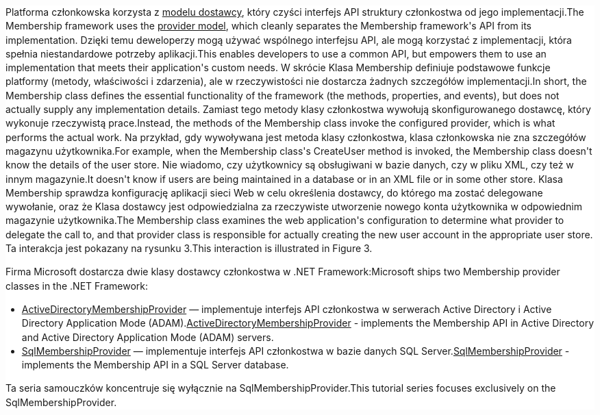 <span data-ttu-id="b4a5d-234">Platforma członkowska korzysta z [modelu dostawcy](http://aspnet.4guysfromrolla.com/articles/101905-1.aspx), który czyści interfejs API struktury członkostwa od jego implementacji.</span><span class="sxs-lookup"><span data-stu-id="b4a5d-234">The Membership framework uses the [provider model](http://aspnet.4guysfromrolla.com/articles/101905-1.aspx), which cleanly separates the Membership framework's API from its implementation.</span></span> <span data-ttu-id="b4a5d-235">Dzięki temu deweloperzy mogą używać wspólnego interfejsu API, ale mogą korzystać z implementacji, która spełnia niestandardowe potrzeby aplikacji.</span><span class="sxs-lookup"><span data-stu-id="b4a5d-235">This enables developers to use a common API, but empowers them to use an implementation that meets their application's custom needs.</span></span> <span data-ttu-id="b4a5d-236">W skrócie Klasa Membership definiuje podstawowe funkcje platformy (metody, właściwości i zdarzenia), ale w rzeczywistości nie dostarcza żadnych szczegółów implementacji.</span><span class="sxs-lookup"><span data-stu-id="b4a5d-236">In short, the Membership class defines the essential functionality of the framework (the methods, properties, and events), but does not actually supply any implementation details.</span></span> <span data-ttu-id="b4a5d-237">Zamiast tego metody klasy członkostwa wywołują skonfigurowanego dostawcę, który wykonuje rzeczywistą prace.</span><span class="sxs-lookup"><span data-stu-id="b4a5d-237">Instead, the methods of the Membership class invoke the configured provider, which is what performs the actual work.</span></span> <span data-ttu-id="b4a5d-238">Na przykład, gdy wywoływana jest metoda klasy członkostwa, klasa członkowska nie zna szczegółów magazynu użytkownika.</span><span class="sxs-lookup"><span data-stu-id="b4a5d-238">For example, when the Membership class's CreateUser method is invoked, the Membership class doesn't know the details of the user store.</span></span> <span data-ttu-id="b4a5d-239">Nie wiadomo, czy użytkownicy są obsługiwani w bazie danych, czy w pliku XML, czy też w innym magazynie.</span><span class="sxs-lookup"><span data-stu-id="b4a5d-239">It doesn't know if users are being maintained in a database or in an XML file or in some other store.</span></span> <span data-ttu-id="b4a5d-240">Klasa Membership sprawdza konfigurację aplikacji sieci Web w celu określenia dostawcy, do którego ma zostać delegowane wywołanie, oraz że Klasa dostawcy jest odpowiedzialna za rzeczywiste utworzenie nowego konta użytkownika w odpowiednim magazynie użytkownika.</span><span class="sxs-lookup"><span data-stu-id="b4a5d-240">The Membership class examines the web application's configuration to determine what provider to delegate the call to, and that provider class is responsible for actually creating the new user account in the appropriate user store.</span></span> <span data-ttu-id="b4a5d-241">Ta interakcja jest pokazany na rysunku 3.</span><span class="sxs-lookup"><span data-stu-id="b4a5d-241">This interaction is illustrated in Figure 3.</span></span>

<span data-ttu-id="b4a5d-242">Firma Microsoft dostarcza dwie klasy dostawcy członkostwa w .NET Framework:</span><span class="sxs-lookup"><span data-stu-id="b4a5d-242">Microsoft ships two Membership provider classes in the .NET Framework:</span></span>

- <span data-ttu-id="b4a5d-243">[ActiveDirectoryMembershipProvider](https://msdn.microsoft.com/library/system.web.security.activedirectorymembershipprovider.aspx) — implementuje interfejs API członkostwa w serwerach Active Directory i Active Directory Application Mode (ADAM).</span><span class="sxs-lookup"><span data-stu-id="b4a5d-243">[ActiveDirectoryMembershipProvider](https://msdn.microsoft.com/library/system.web.security.activedirectorymembershipprovider.aspx) - implements the Membership API in Active Directory and Active Directory Application Mode (ADAM) servers.</span></span>
- <span data-ttu-id="b4a5d-244">[SqlMembershipProvider](https://msdn.microsoft.com/library/system.web.security.sqlmembershipprovider.aspx) — implementuje interfejs API członkostwa w bazie danych SQL Server.</span><span class="sxs-lookup"><span data-stu-id="b4a5d-244">[SqlMembershipProvider](https://msdn.microsoft.com/library/system.web.security.sqlmembershipprovider.aspx) - implements the Membership API in a SQL Server database.</span></span>

<span data-ttu-id="b4a5d-245">Ta seria samouczków koncentruje się wyłącznie na SqlMembershipProvider.</span><span class="sxs-lookup"><span data-stu-id="b4a5d-245">This tutorial series focuses exclusively on the SqlMembershipProvider.</span></span>
